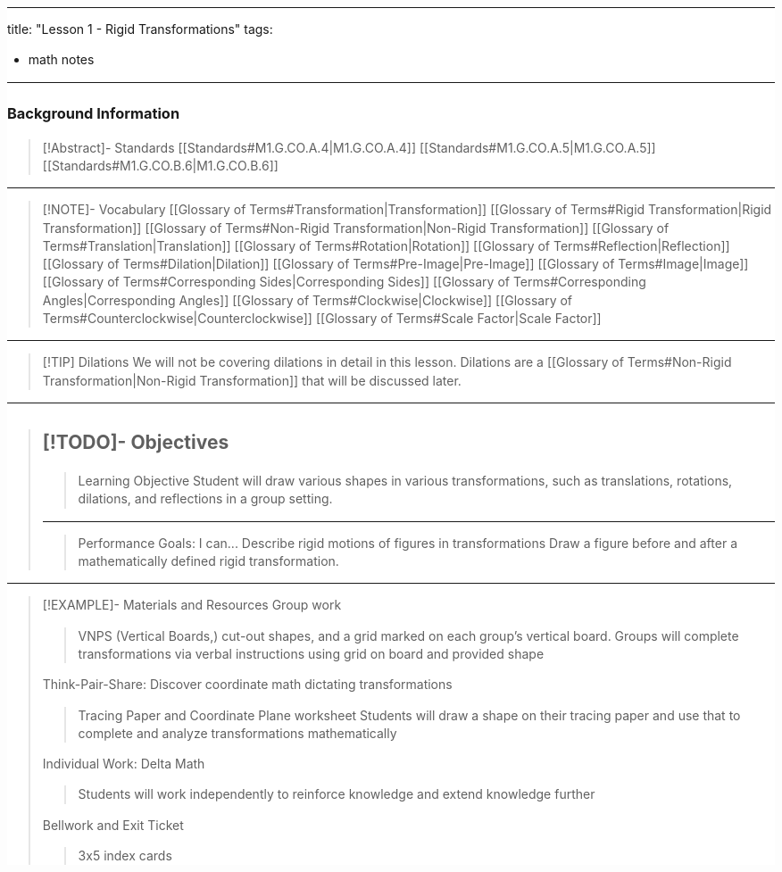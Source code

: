 
---
title: "Lesson 1 - Rigid Transformations"
tags: 
- math notes
---


### Background Information
> [!Abstract]- Standards
> [[Standards#M1.G.CO.A.4|M1.G.CO.A.4]]
> [[Standards#M1.G.CO.A.5|M1.G.CO.A.5]]
> [[Standards#M1.G.CO.B.6|M1.G.CO.B.6]]
---
> [!NOTE]- Vocabulary
> [[Glossary of Terms#Transformation|Transformation]]
> [[Glossary of Terms#Rigid Transformation|Rigid Transformation]]
> [[Glossary of Terms#Non-Rigid Transformation|Non-Rigid Transformation]]
> [[Glossary of Terms#Translation|Translation]]
> [[Glossary of Terms#Rotation|Rotation]]
> [[Glossary of Terms#Reflection|Reflection]]
> [[Glossary of Terms#Dilation|Dilation]]
> [[Glossary of Terms#Pre-Image|Pre-Image]]
> [[Glossary of Terms#Image|Image]]
> [[Glossary of Terms#Corresponding Sides|Corresponding Sides]]
> [[Glossary of Terms#Corresponding Angles|Corresponding Angles]]
> [[Glossary of Terms#Clockwise|Clockwise]]
> [[Glossary of Terms#Counterclockwise|Counterclockwise]]
> [[Glossary of Terms#Scale Factor|Scale Factor]]
>
---
> [!TIP] Dilations
> We will not be covering dilations in detail in this lesson. Dilations are a [[Glossary of Terms#Non-Rigid Transformation|Non-Rigid Transformation]] that will be discussed later.

---

> [!TODO]- Objectives
> ---
> > Learning Objective
> > Student will draw various shapes in various transformations, such as translations, rotations, dilations, and reflections in a group setting.
> ---
> > Performance Goals: I can...
> > Describe rigid motions of figures in transformations
> > Draw a figure before and after a mathematically defined rigid transformation.

---

> [!EXAMPLE]- Materials and Resources
> Group work
> > VNPS (Vertical Boards,) cut-out shapes, and a grid marked on each group’s vertical board.
> > Groups will complete transformations via verbal instructions using grid on board and provided shape
> 
> Think-Pair-Share: Discover coordinate math dictating transformations
> >Tracing Paper and Coordinate Plane worksheet
> > Students will draw a shape on their tracing paper and use that to complete and analyze transformations mathematically
> 
> Individual Work: Delta Math
> >Students will work independently to reinforce knowledge and extend knowledge further
> 
> Bellwork and Exit Ticket
> >3x5 index cards
